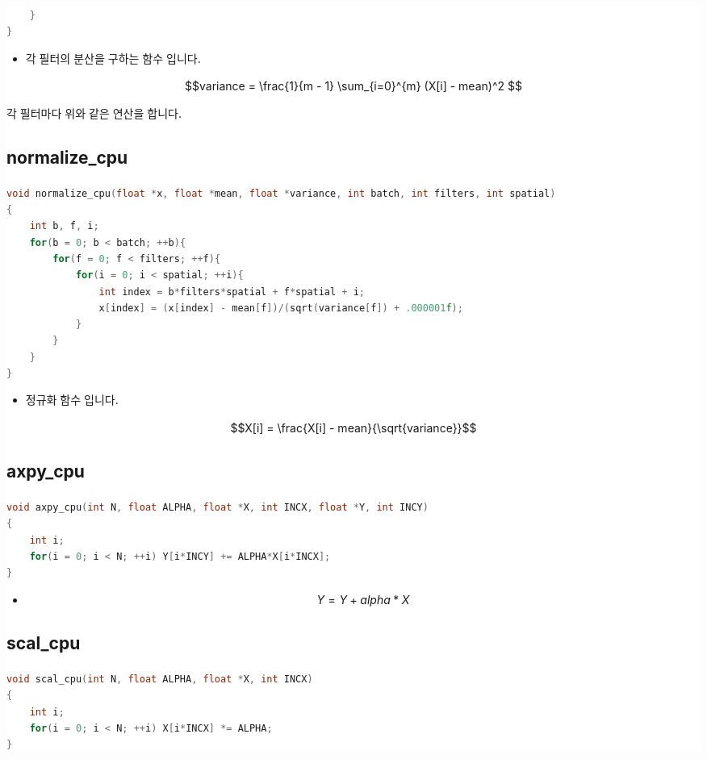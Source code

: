 ```c
    }
}
```

- 각 필터의 분산을 구하는 함수 입니다.

$$variance = \frac{1}{m - 1} \sum_{i=0}^{m} (X[i] - mean)^2 $$

각 필터마다 위와 같은 연산을 합니다.

## normalize_cpu

```c
void normalize_cpu(float *x, float *mean, float *variance, int batch, int filters, int spatial)
{
    int b, f, i;
    for(b = 0; b < batch; ++b){
        for(f = 0; f < filters; ++f){
            for(i = 0; i < spatial; ++i){
                int index = b*filters*spatial + f*spatial + i;
                x[index] = (x[index] - mean[f])/(sqrt(variance[f]) + .000001f);
            }
        }
    }
}
```

- 정규화 함수 입니다.


$$X[i] = \frac{X[i] - mean}{\sqrt{variance}}$$


## axpy_cpu

```c
void axpy_cpu(int N, float ALPHA, float *X, int INCX, float *Y, int INCY)
{
    int i;
    for(i = 0; i < N; ++i) Y[i*INCY] += ALPHA*X[i*INCX];
}
```

- $$Y = Y + alpha * X$$

## scal_cpu

```c
void scal_cpu(int N, float ALPHA, float *X, int INCX)
{
    int i;
    for(i = 0; i < N; ++i) X[i*INCX] *= ALPHA;
}
```
